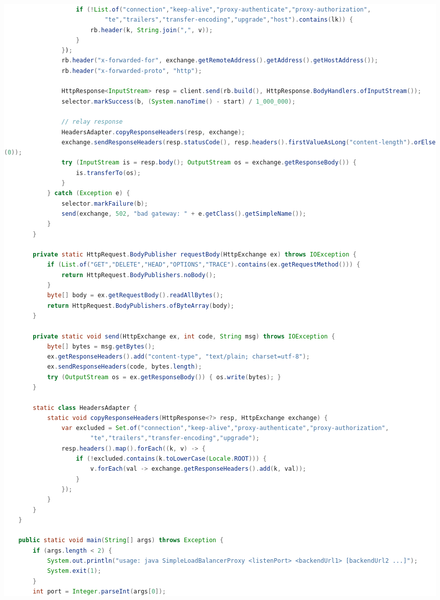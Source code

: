 ```java
                    if (!List.of("connection","keep-alive","proxy-authenticate","proxy-authorization",
                            "te","trailers","transfer-encoding","upgrade","host").contains(lk)) {
                        rb.header(k, String.join(",", v));
                    }
                });
                rb.header("x-forwarded-for", exchange.getRemoteAddress().getAddress().getHostAddress());
                rb.header("x-forwarded-proto", "http");

                HttpResponse<InputStream> resp = client.send(rb.build(), HttpResponse.BodyHandlers.ofInputStream());
                selector.markSuccess(b, (System.nanoTime() - start) / 1_000_000);

                // relay response
                HeadersAdapter.copyResponseHeaders(resp, exchange);
                exchange.sendResponseHeaders(resp.statusCode(), resp.headers().firstValueAsLong("content-length").orElse(0));
                try (InputStream is = resp.body(); OutputStream os = exchange.getResponseBody()) {
                    is.transferTo(os);
                }
            } catch (Exception e) {
                selector.markFailure(b);
                send(exchange, 502, "bad gateway: " + e.getClass().getSimpleName());
            }
        }

        private static HttpRequest.BodyPublisher requestBody(HttpExchange ex) throws IOException {
            if (List.of("GET","DELETE","HEAD","OPTIONS","TRACE").contains(ex.getRequestMethod())) {
                return HttpRequest.BodyPublishers.noBody();
            }
            byte[] body = ex.getRequestBody().readAllBytes();
            return HttpRequest.BodyPublishers.ofByteArray(body);
        }

        private static void send(HttpExchange ex, int code, String msg) throws IOException {
            byte[] bytes = msg.getBytes();
            ex.getResponseHeaders().add("content-type", "text/plain; charset=utf-8");
            ex.sendResponseHeaders(code, bytes.length);
            try (OutputStream os = ex.getResponseBody()) { os.write(bytes); }
        }

        static class HeadersAdapter {
            static void copyResponseHeaders(HttpResponse<?> resp, HttpExchange exchange) {
                var excluded = Set.of("connection","keep-alive","proxy-authenticate","proxy-authorization",
                        "te","trailers","transfer-encoding","upgrade");
                resp.headers().map().forEach((k, v) -> {
                    if (!excluded.contains(k.toLowerCase(Locale.ROOT))) {
                        v.forEach(val -> exchange.getResponseHeaders().add(k, val));
                    }
                });
            }
        }
    }

    public static void main(String[] args) throws Exception {
        if (args.length < 2) {
            System.out.println("usage: java SimpleLoadBalancerProxy <listenPort> <backendUrl1> [backendUrl2 ...]");
            System.exit(1);
        }
        int port = Integer.parseInt(args[0]);
```